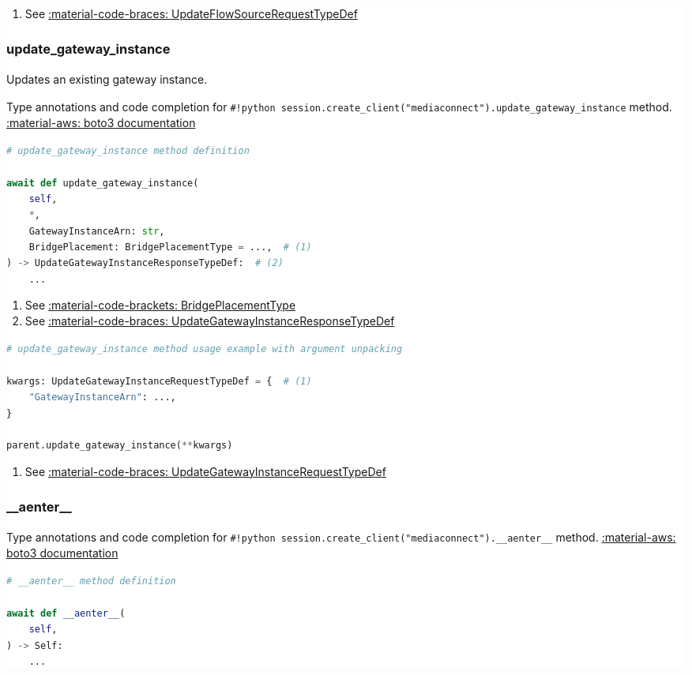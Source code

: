 1. See [:material-code-braces: UpdateFlowSourceRequestTypeDef](./type_defs.md#updateflowsourcerequesttypedef)

### update\_gateway\_instance

Updates an existing gateway instance.

Type annotations and code completion for `#!python session.create_client("mediaconnect").update_gateway_instance` method.
[:material-aws: boto3 documentation](https://boto3.amazonaws.com/v1/documentation/api/latest/reference/services/mediaconnect/client/update_gateway_instance.html)

```python
# update_gateway_instance method definition

await def update_gateway_instance(
    self,
    *,
    GatewayInstanceArn: str,
    BridgePlacement: BridgePlacementType = ...,  # (1)
) -> UpdateGatewayInstanceResponseTypeDef:  # (2)
    ...
```

1. See [:material-code-brackets: BridgePlacementType](./literals.md#bridgeplacementtype)
2. See [:material-code-braces: UpdateGatewayInstanceResponseTypeDef](./type_defs.md#updategatewayinstanceresponsetypedef)


```python
# update_gateway_instance method usage example with argument unpacking

kwargs: UpdateGatewayInstanceRequestTypeDef = {  # (1)
    "GatewayInstanceArn": ...,
}

parent.update_gateway_instance(**kwargs)
```

1. See [:material-code-braces: UpdateGatewayInstanceRequestTypeDef](./type_defs.md#updategatewayinstancerequesttypedef)

### \_\_aenter\_\_



Type annotations and code completion for `#!python session.create_client("mediaconnect").__aenter__` method.
[:material-aws: boto3 documentation](https://boto3.amazonaws.com/v1/documentation/api/latest/reference/services/mediaconnect.html#MediaConnect.Client)

```python
# __aenter__ method definition

await def __aenter__(
    self,
) -> Self:
    ...
```
